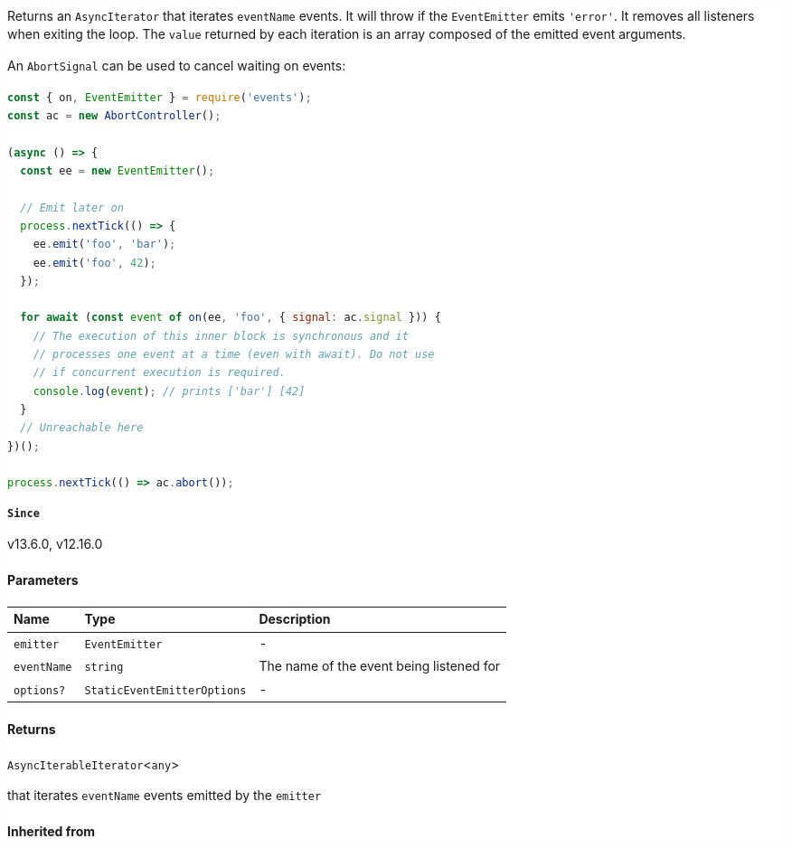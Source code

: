 ```js
```

Returns an `AsyncIterator` that iterates `eventName` events. It will throw
if the `EventEmitter` emits `'error'`. It removes all listeners when
exiting the loop. The `value` returned by each iteration is an array
composed of the emitted event arguments.

An `AbortSignal` can be used to cancel waiting on events:

```js
const { on, EventEmitter } = require('events');
const ac = new AbortController();

(async () => {
  const ee = new EventEmitter();

  // Emit later on
  process.nextTick(() => {
    ee.emit('foo', 'bar');
    ee.emit('foo', 42);
  });

  for await (const event of on(ee, 'foo', { signal: ac.signal })) {
    // The execution of this inner block is synchronous and it
    // processes one event at a time (even with await). Do not use
    // if concurrent execution is required.
    console.log(event); // prints ['bar'] [42]
  }
  // Unreachable here
})();

process.nextTick(() => ac.abort());
```

**`Since`**

v13.6.0, v12.16.0

#### Parameters

| Name | Type | Description |
| :------ | :------ | :------ |
| `emitter` | `EventEmitter` | - |
| `eventName` | `string` | The name of the event being listened for |
| `options?` | `StaticEventEmitterOptions` | - |

#### Returns

`AsyncIterableIterator`<`any`\>

that iterates `eventName` events emitted by the `emitter`

#### Inherited from
